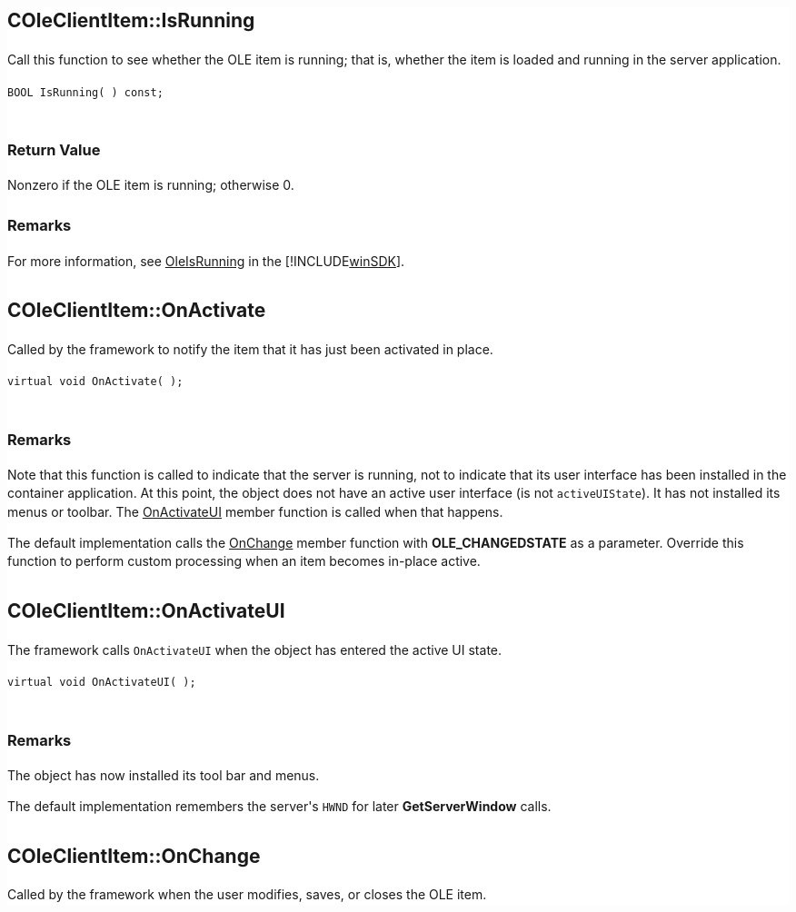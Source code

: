 ##  <a name="coleclientitem__isrunning"></a>  COleClientItem::IsRunning  
 Call this function to see whether the OLE item is running; that is, whether the item is loaded and running in the server application.  
  
```  
BOOL IsRunning( ) const;  
  
```  
  
### Return Value  
 Nonzero if the OLE item is running; otherwise 0.  
  
### Remarks  
 For more information, see                         [OleIsRunning](http://msdn.microsoft.com/library/windows/desktop/ms688705) in the [!INCLUDE[winSDK](../vs140/includes/winSDK_md.md)].  
  
##  <a name="coleclientitem__onactivate"></a>  COleClientItem::OnActivate  
 Called by the framework to notify the item that it has just been activated in place.  
  
```  
virtual void OnActivate( );  
  
```  
  
### Remarks  
 Note that this function is called to indicate that the server is running, not to indicate that its user interface has been installed in the container application. At this point, the object does not have an active user interface (is not `activeUIState`). It has not installed its menus or toolbar. The [OnActivateUI](#coleclientitem__onactivateui) member function is called when that happens.  
  
 The default implementation calls the [OnChange](#coleclientitem__onchange) member function with **OLE_CHANGEDSTATE** as a parameter. Override this function to perform custom processing when an item becomes in-place active.  
  
##  <a name="coleclientitem__onactivateui"></a>  COleClientItem::OnActivateUI  
 The framework calls `OnActivateUI` when the object has entered the active UI state.  
  
```  
virtual void OnActivateUI( );  
  
```  
  
### Remarks  
 The object has now installed its tool bar and menus.  
  
 The default implementation remembers the server's `HWND` for later **GetServerWindow** calls.  
  
##  <a name="coleclientitem__onchange"></a>  COleClientItem::OnChange  
 Called by the framework when the user modifies, saves, or closes the OLE item.  
  